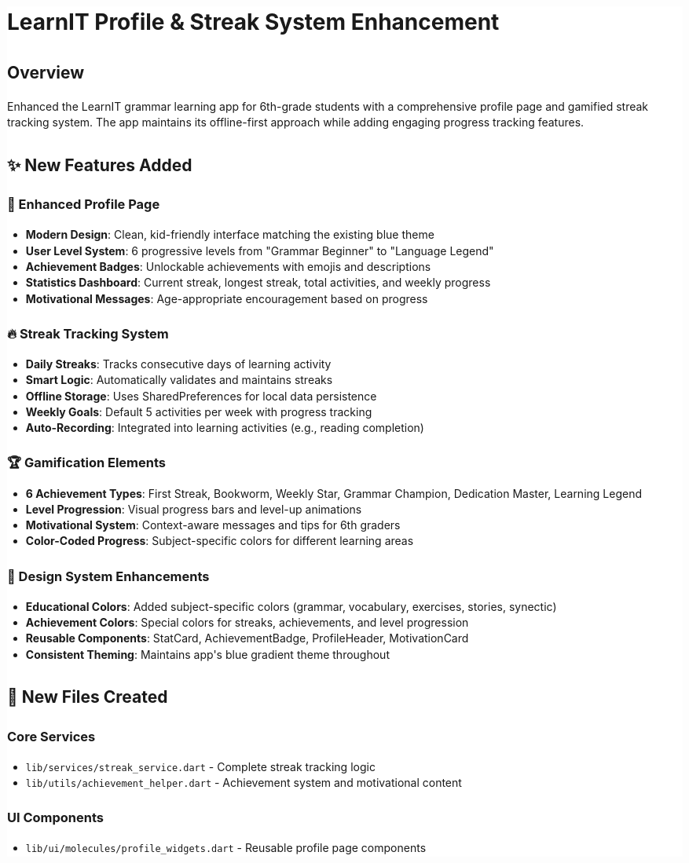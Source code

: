 # LearnIT Profile & Streak System Enhancement

## Overview
Enhanced the LearnIT grammar learning app for 6th-grade students with a comprehensive profile page and gamified streak tracking system. The app maintains its offline-first approach while adding engaging progress tracking features.

## ✨ New Features Added

### 🎯 Enhanced Profile Page
- **Modern Design**: Clean, kid-friendly interface matching the existing blue theme
- **User Level System**: 6 progressive levels from "Grammar Beginner" to "Language Legend"
- **Achievement Badges**: Unlockable achievements with emojis and descriptions
- **Statistics Dashboard**: Current streak, longest streak, total activities, and weekly progress
- **Motivational Messages**: Age-appropriate encouragement based on progress

### 🔥 Streak Tracking System
- **Daily Streaks**: Tracks consecutive days of learning activity
- **Smart Logic**: Automatically validates and maintains streaks
- **Offline Storage**: Uses SharedPreferences for local data persistence
- **Weekly Goals**: Default 5 activities per week with progress tracking
- **Auto-Recording**: Integrated into learning activities (e.g., reading completion)

### 🏆 Gamification Elements
- **6 Achievement Types**: First Streak, Bookworm, Weekly Star, Grammar Champion, Dedication Master, Learning Legend
- **Level Progression**: Visual progress bars and level-up animations
- **Motivational System**: Context-aware messages and tips for 6th graders
- **Color-Coded Progress**: Subject-specific colors for different learning areas

### 🎨 Design System Enhancements
- **Educational Colors**: Added subject-specific colors (grammar, vocabulary, exercises, stories, synectic)
- **Achievement Colors**: Special colors for streaks, achievements, and level progression
- **Reusable Components**: StatCard, AchievementBadge, ProfileHeader, MotivationCard
- **Consistent Theming**: Maintains app's blue gradient theme throughout

## 📁 New Files Created

### Core Services
- `lib/services/streak_service.dart` - Complete streak tracking logic
- `lib/utils/achievement_helper.dart` - Achievement system and motivational content

### UI Components
- `lib/ui/molecules/profile_widgets.dart` - Reusable profile page components

